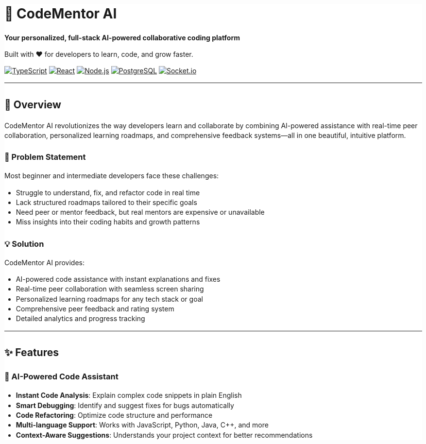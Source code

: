 # 🚀 CodeMentor AI

**Your personalized, full-stack AI-powered collaborative coding platform**

Built with ❤️ for developers to learn, code, and grow faster.

[![TypeScript](https://img.shields.io/badge/TypeScript-007ACC?style=flat-square&logo=typescript&logoColor=white)](https://www.typescriptlang.org/)
[![React](https://img.shields.io/badge/React-20232A?style=flat-square&logo=react&logoColor=61DAFB)](https://reactjs.org/)
[![Node.js](https://img.shields.io/badge/Node.js-43853D?style=flat-square&logo=node.js&logoColor=white)](https://nodejs.org/)
[![PostgreSQL](https://img.shields.io/badge/PostgreSQL-316192?style=flat-square&logo=postgresql&logoColor=white)](https://www.postgresql.org/)
[![Socket.io](https://img.shields.io/badge/Socket.io-black?style=flat-square&logo=socket.io&badgeColor=010101)](https://socket.io/)

---

## 🌟 Overview

CodeMentor AI revolutionizes the way developers learn and collaborate by combining AI-powered assistance with real-time peer collaboration, personalized learning roadmaps, and comprehensive feedback systems—all in one beautiful, intuitive platform.

### 🎯 Problem Statement

Most beginner and intermediate developers face these challenges:
- Struggle to understand, fix, and refactor code in real time
- Lack structured roadmaps tailored to their specific goals
- Need peer or mentor feedback, but real mentors are expensive or unavailable
- Miss insights into their coding habits and growth patterns

### 💡 Solution

CodeMentor AI provides:
- AI-powered code assistance with instant explanations and fixes
- Real-time peer collaboration with seamless screen sharing
- Personalized learning roadmaps for any tech stack or goal
- Comprehensive peer feedback and rating system
- Detailed analytics and progress tracking

---

## ✨ Features

### 🧠 AI-Powered Code Assistant
- **Instant Code Analysis**: Explain complex code snippets in plain English
- **Smart Debugging**: Identify and suggest fixes for bugs automatically
- **Code Refactoring**: Optimize code structure and performance
- **Multi-language Support**: Works with JavaScript, Python, Java, C++, and more
- **Context-Aware Suggestions**: Understands your project context for better recommendations
